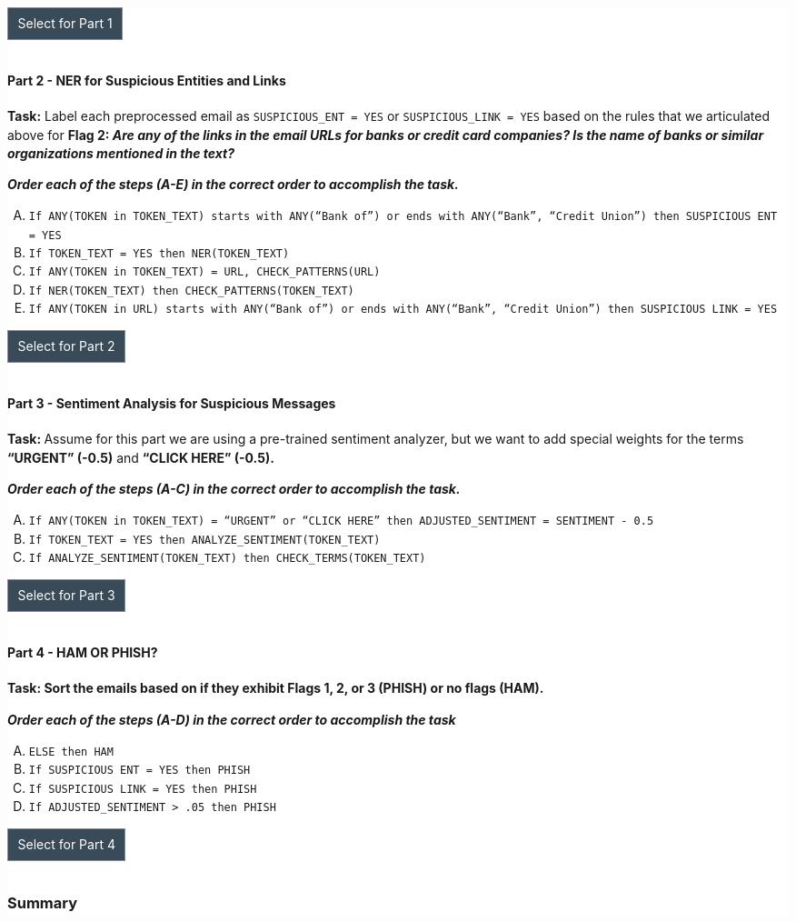 </ol>
<details style="margin-bottom: 2.5rem;"><summary style="display: inline-block; background: #394a58; border: 1px solid #8A8B99; padding: 0.5rem 0.75rem; cursor: pointer;"><span style="color: #ffffff;">Select for Part 1 </span></summary></details>
<h4>Part 2 - NER for Suspicious Entities and Links</h4>
<p><strong>Task:</strong> Label each preprocessed email as <code>SUSPICIOUS_ENT = YES</code> or <code>SUSPICIOUS_LINK = YES</code> based on the rules that we articulated above for <strong>Flag 2: <em>Are any of the links in the email URLs for banks or credit card companies? Is the name of banks or similar organizations mentioned in the text?</em></strong></p>
<p><em><strong>Order each of the steps (A-E) in the correct order to accomplish the task.</strong></em></p>
<ol style="list-style-type: upper-alpha;">
<li><code>If ANY(TOKEN in TOKEN_TEXT) starts with ANY(“Bank of”) or ends with ANY(“Bank”, “Credit Union”) then SUSPICIOUS ENT = YES</code></li>
<li><code>If TOKEN_TEXT = YES then NER(TOKEN_TEXT)</code></li>
<li><code>If ANY(TOKEN in TOKEN_TEXT) = URL, CHECK_PATTERNS(URL)</code></li>
<li><code>If NER(TOKEN_TEXT) then CHECK_PATTERNS(TOKEN_TEXT)</code></li>
<li><code>If ANY(TOKEN in URL) starts with ANY(“Bank of”) or ends with ANY(“Bank”, “Credit Union”) then SUSPICIOUS LINK = YES</code></li>
</ol>
<details style="margin-bottom: 2.5rem;"><summary style="display: inline-block; background: #394a58; border: 1px solid #8A8B99; padding: 0.5rem 0.75rem; cursor: pointer;"><span style="color: #ffffff;">Select for Part 2 </span></summary></details>
<h4>Part 3 - Sentiment Analysis for Suspicious Messages</h4>
<p><strong>Task: </strong>Assume for this part we are using a pre-trained sentiment analyzer, but we want to add special weights for the terms <strong>“URGENT” (-0.5)</strong> and <strong style="font-size: 100%; color: var(--ic-brand-font-color-dark); font-family: inherit;">“CLICK HERE” (-0.5).</strong></p>
<p><strong style="font-size: 100%; color: var(--ic-brand-font-color-dark); font-family: inherit;"><em><strong>Order each of the steps (A-C) in the correct order to accomplish the task.</strong></em></strong></p>
<ol style="list-style-type: upper-alpha;">
<li><code>If ANY(TOKEN in TOKEN_TEXT) = “URGENT” or “CLICK HERE” then ADJUSTED_SENTIMENT = SENTIMENT - 0.5</code></li>
<li><code>If TOKEN_TEXT = YES then ANALYZE_SENTIMENT(TOKEN_TEXT)</code></li>
<li><code>If ANALYZE_SENTIMENT(TOKEN_TEXT) then CHECK_TERMS(TOKEN_TEXT)</code><strong style="font-size: 100%; color: var(--ic-brand-font-color-dark); font-family: inherit;"><em><strong></strong></em></strong></li>
</ol>
<details style="margin-bottom: 2.5rem;"><summary style="display: inline-block; background: #394a58; border: 1px solid #8A8B99; padding: 0.5rem 0.75rem; cursor: pointer;"><span style="color: #ffffff;">Select for Part 3 </span></summary></details>
<h4>Part 4 - HAM OR PHISH?&nbsp;</h4>
<p><strong>Task: Sort the emails based on if they exhibit Flags 1, 2, or 3 (PHISH) or no flags (HAM).</strong></p>
<strong style="font-size: 100%; color: var(--ic-brand-font-color-dark); font-family: inherit;"><em><strong>Order each of the steps (A-D) in the correct order to accomplish the task</strong></em></strong>
<ol style="list-style-type: upper-alpha;">
<li><code>ELSE then HAM</code></li>
<li><code>If SUSPICIOUS ENT = YES then PHISH</code></li>
<li><code>If SUSPICIOUS LINK = YES then PHISH</code></li>
<li><code>If ADJUSTED_SENTIMENT &gt; .05 then PHISH</code></li>
</ol>
<details style="margin-bottom: 2.5rem;"><summary style="display: inline-block; background: #394a58; border: 1px solid #8A8B99; padding: 0.5rem 0.75rem; cursor: pointer;"><span style="color: #ffffff;">Select for Part 4 </span></summary></details></li>
</ol>
<div id="fragment-9" style="overflow: auto:;">
<h3>Summary</h3>